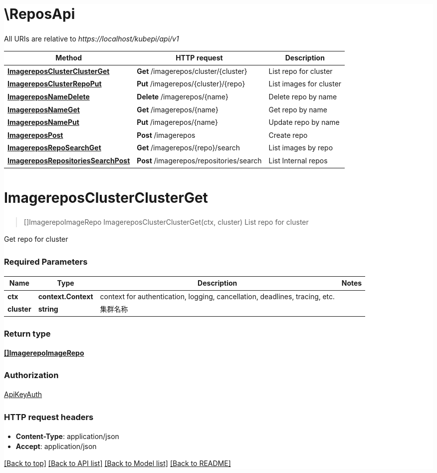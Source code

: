 # \ReposApi

All URIs are relative to *https://localhost/kubepi/api/v1*

Method | HTTP request | Description
------------- | ------------- | -------------
[**ImagereposClusterClusterGet**](ReposApi.md#ImagereposClusterClusterGet) | **Get** /imagerepos/cluster/{cluster} | List repo for cluster
[**ImagereposClusterRepoPut**](ReposApi.md#ImagereposClusterRepoPut) | **Put** /imagerepos/{cluster}/{repo} | List images for cluster
[**ImagereposNameDelete**](ReposApi.md#ImagereposNameDelete) | **Delete** /imagerepos/{name} | Delete repo by name
[**ImagereposNameGet**](ReposApi.md#ImagereposNameGet) | **Get** /imagerepos/{name} | Get repo by name
[**ImagereposNamePut**](ReposApi.md#ImagereposNamePut) | **Put** /imagerepos/{name} | Update repo by name
[**ImagereposPost**](ReposApi.md#ImagereposPost) | **Post** /imagerepos | Create repo
[**ImagereposRepoSearchGet**](ReposApi.md#ImagereposRepoSearchGet) | **Get** /imagerepos/{repo}/search | List images by repo
[**ImagereposRepositoriesSearchPost**](ReposApi.md#ImagereposRepositoriesSearchPost) | **Post** /imagerepos/repositories/search | List Internal repos


# **ImagereposClusterClusterGet**
> []ImagerepoImageRepo ImagereposClusterClusterGet(ctx, cluster)
List repo for cluster

Get repo for cluster

### Required Parameters

Name | Type | Description  | Notes
------------- | ------------- | ------------- | -------------
 **ctx** | **context.Context** | context for authentication, logging, cancellation, deadlines, tracing, etc.
  **cluster** | **string**| 集群名称 | 

### Return type

[**[]ImagerepoImageRepo**](imagerepo.ImageRepo.md)

### Authorization

[ApiKeyAuth](../README.md#ApiKeyAuth)

### HTTP request headers

 - **Content-Type**: application/json
 - **Accept**: application/json

[[Back to top]](#) [[Back to API list]](../README.md#documentation-for-api-endpoints) [[Back to Model list]](../README.md#documentation-for-models) [[Back to README]](../README.md)
